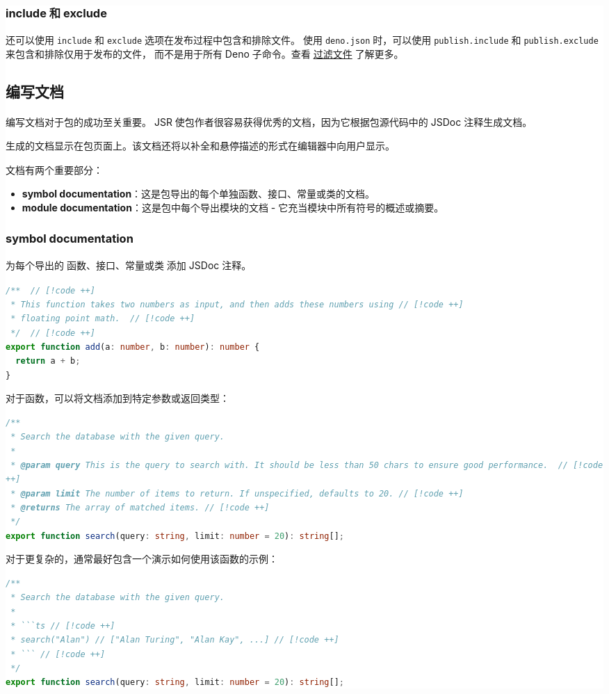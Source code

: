 ### include 和 exclude

还可以使用 `include` 和 `exclude` 选项在发布过程中包含和排除文件。
使用 `deno.json` 时，可以使用 `publish.include` 和 `publish.exclude` 来包含和排除仅用于发布的文件，
而不是用于所有 Deno 子命令。查看 [过滤文件](#过滤文件) 了解更多。

## 编写文档

编写文档对于包的成功至关重要。 JSR 使包作者很容易获得优秀的文档，因为它根据包源代码中的 JSDoc 注释生成文档。

生成的文档显示在包页面上。该文档还将以补全和悬停描述的形式在编辑器中向用户显示。

文档有两个重要部分：

- **symbol documentation**：这是包导出的每个单独函数、接口、常量或类的文档。
- **module documentation**：这是包中每个导出模块的文档 - 它充当模块中所有符号的概述或摘要。

### symbol documentation

为每个导出的 函数、接口、常量或类 添加 JSDoc 注释。

```ts
/**  // [!code ++]
 * This function takes two numbers as input, and then adds these numbers using // [!code ++]
 * floating point math.  // [!code ++]
 */  // [!code ++]
export function add(a: number, b: number): number {
  return a + b;
}
```

对于函数，可以将文档添加到特定参数或返回类型：

```ts
/**
 * Search the database with the given query.
 *
 * @param query This is the query to search with. It should be less than 50 chars to ensure good performance.  // [!code ++]
 * @param limit The number of items to return. If unspecified, defaults to 20. // [!code ++]
 * @returns The array of matched items. // [!code ++]
 */
export function search(query: string, limit: number = 20): string[];
```

对于更复杂的，通常最好包含一个演示如何使用该函数的示例：

```ts
/**
 * Search the database with the given query.
 *
 * ```ts // [!code ++]
 * search("Alan") // ["Alan Turing", "Alan Kay", ...] // [!code ++]
 * ``` // [!code ++]
 */
export function search(query: string, limit: number = 20): string[];
```
